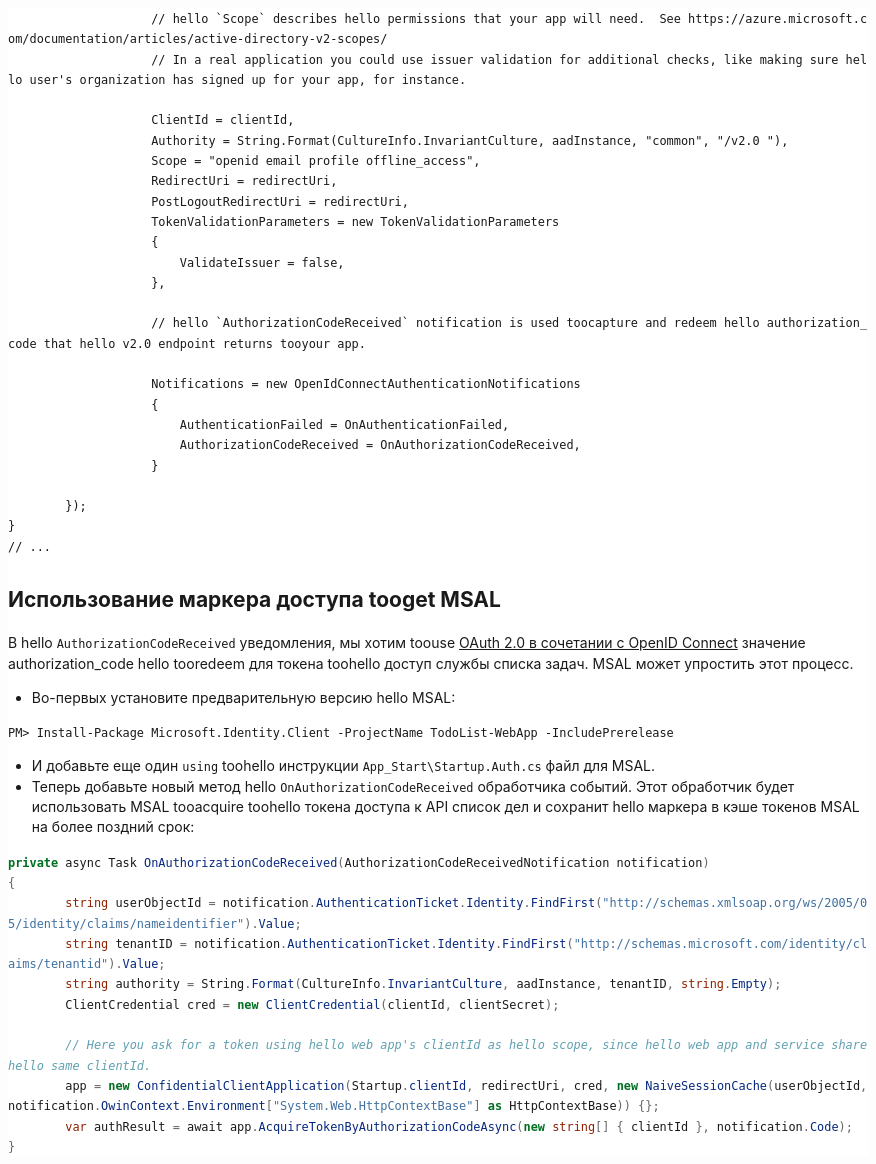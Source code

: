 ```
                    // hello `Scope` describes hello permissions that your app will need.  See https://azure.microsoft.com/documentation/articles/active-directory-v2-scopes/
                    // In a real application you could use issuer validation for additional checks, like making sure hello user's organization has signed up for your app, for instance.

                    ClientId = clientId,
                    Authority = String.Format(CultureInfo.InvariantCulture, aadInstance, "common", "/v2.0 "),
                    Scope = "openid email profile offline_access",
                    RedirectUri = redirectUri,
                    PostLogoutRedirectUri = redirectUri,
                    TokenValidationParameters = new TokenValidationParameters
                    {
                        ValidateIssuer = false,
                    },

                    // hello `AuthorizationCodeReceived` notification is used toocapture and redeem hello authorization_code that hello v2.0 endpoint returns tooyour app.

                    Notifications = new OpenIdConnectAuthenticationNotifications
                    {
                        AuthenticationFailed = OnAuthenticationFailed,
                        AuthorizationCodeReceived = OnAuthorizationCodeReceived,
                    }

        });
}
// ...
```

## <a name="use-msal-tooget-access-tokens"></a>Использование маркера доступа tooget MSAL
В hello `AuthorizationCodeReceived` уведомления, мы хотим toouse [OAuth 2.0 в сочетании с OpenID Connect](active-directory-v2-protocols.md) значение authorization_code hello tooredeem для токена toohello доступ службы списка задач.  MSAL может упростить этот процесс.

* Во-первых установите предварительную версию hello MSAL:

```PM> Install-Package Microsoft.Identity.Client -ProjectName TodoList-WebApp -IncludePrerelease```

* И добавьте еще один `using` toohello инструкции `App_Start\Startup.Auth.cs` файл для MSAL.
* Теперь добавьте новый метод hello `OnAuthorizationCodeReceived` обработчика событий.  Этот обработчик будет использовать MSAL tooacquire toohello токена доступа к API список дел и сохранит hello маркера в кэше токенов MSAL на более поздний срок:

```C#
private async Task OnAuthorizationCodeReceived(AuthorizationCodeReceivedNotification notification)
{
        string userObjectId = notification.AuthenticationTicket.Identity.FindFirst("http://schemas.xmlsoap.org/ws/2005/05/identity/claims/nameidentifier").Value;
        string tenantID = notification.AuthenticationTicket.Identity.FindFirst("http://schemas.microsoft.com/identity/claims/tenantid").Value;
        string authority = String.Format(CultureInfo.InvariantCulture, aadInstance, tenantID, string.Empty);
        ClientCredential cred = new ClientCredential(clientId, clientSecret);

        // Here you ask for a token using hello web app's clientId as hello scope, since hello web app and service share hello same clientId.
        app = new ConfidentialClientApplication(Startup.clientId, redirectUri, cred, new NaiveSessionCache(userObjectId, notification.OwinContext.Environment["System.Web.HttpContextBase"] as HttpContextBase)) {};
        var authResult = await app.AcquireTokenByAuthorizationCodeAsync(new string[] { clientId }, notification.Code);
}
```